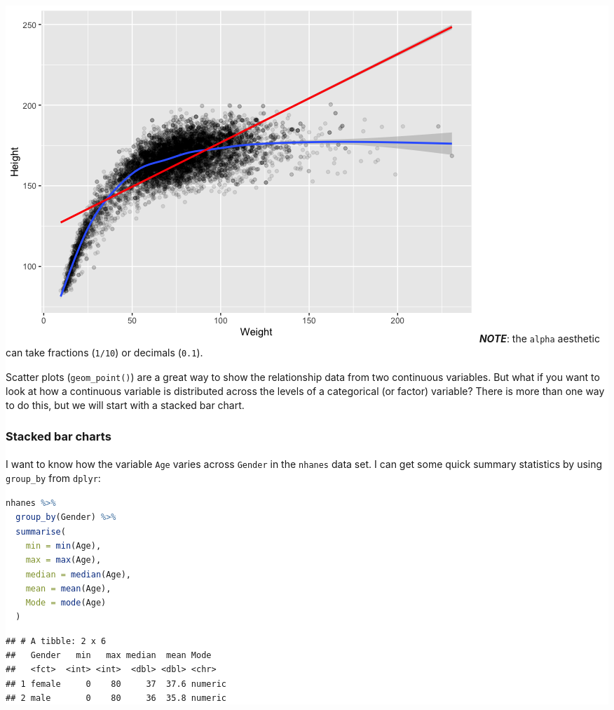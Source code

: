![](images/2x_geom_smooth-1.png) ***NOTE***: the `alpha`
aesthetic can take fractions (`1/10`) or decimals (`0.1`).

Scatter plots (`geom_point()`) are a great way to show the relationship
data from two continuous variables. But what if you want to look at how
a continuous variable is distributed across the levels of a categorical
(or factor) variable? There is more than one way to do this, but we will
start with a stacked bar chart.

### Stacked bar charts

I want to know how the variable `Age` varies across `Gender` in the
`nhanes` data set. I can get some quick summary statistics by using
`group_by` from `dplyr`:

``` r
nhanes %>%
  group_by(Gender) %>%
  summarise(
    min = min(Age),
    max = max(Age),
    median = median(Age),
    mean = mean(Age),
    Mode = mode(Age)
  )
```

    ## # A tibble: 2 x 6
    ##   Gender   min   max median  mean Mode   
    ##   <fct>  <int> <int>  <dbl> <dbl> <chr>  
    ## 1 female     0    80     37  37.6 numeric
    ## 2 male       0    80     36  35.8 numeric
